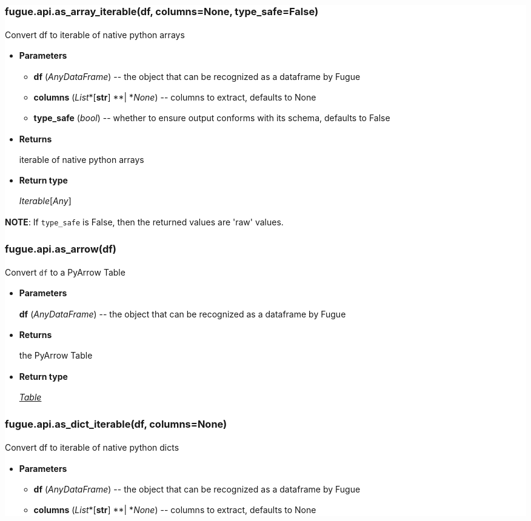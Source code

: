 
### fugue.api.as_array_iterable(df, columns=None, type_safe=False)
Convert df to iterable of native python arrays


* **Parameters**

    
    * **df** (*AnyDataFrame*) -- the object that can be recognized as a dataframe by Fugue


    * **columns** (*List**[**str**] **| **None*) -- columns to extract, defaults to None


    * **type_safe** (*bool*) -- whether to ensure output conforms with its schema,
    defaults to False



* **Returns**

    iterable of native python arrays



* **Return type**

    *Iterable*[*Any*]


**NOTE**: If `type_safe` is False, then the returned values are 'raw' values.


### fugue.api.as_arrow(df)
Convert `df` to a PyArrow Table


* **Parameters**

    **df** (*AnyDataFrame*) -- the object that can be recognized as a dataframe by Fugue



* **Returns**

    the PyArrow Table



* **Return type**

    [*Table*](https://arrow.apache.org/docs/python/generated/pyarrow.Table.html#pyarrow.Table)



### fugue.api.as_dict_iterable(df, columns=None)
Convert df to iterable of native python dicts


* **Parameters**

    
    * **df** (*AnyDataFrame*) -- the object that can be recognized as a dataframe by Fugue


    * **columns** (*List**[**str**] **| **None*) -- columns to extract, defaults to None
